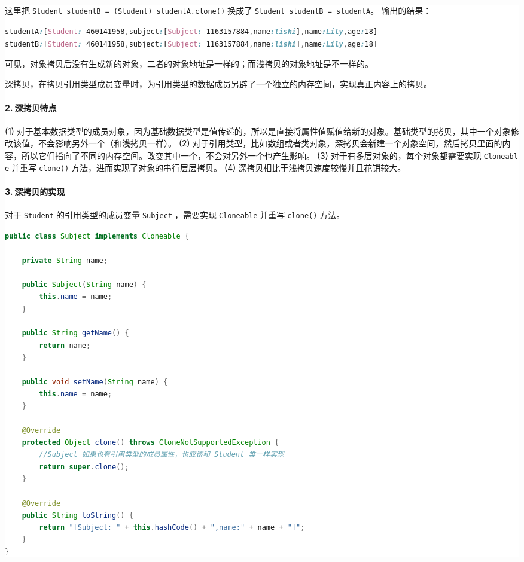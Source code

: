 这里把 `Student studentB = (Student) studentA.clone()` 换成了 `Student studentB = studentA`。
 输出的结果：



```css
studentA:[Student: 460141958,subject:[Subject: 1163157884,name:lishi],name:Lily,age:18]
studentB:[Student: 460141958,subject:[Subject: 1163157884,name:lishi],name:Lily,age:18]
```

可见，对象拷贝后没有生成新的对象，二者的对象地址是一样的；而浅拷贝的对象地址是不一样的。

深拷贝，在拷贝引用类型成员变量时，为引用类型的数据成员另辟了一个独立的内存空间，实现真正内容上的拷贝。

#### 2. 深拷贝特点

(1) 对于基本数据类型的成员对象，因为基础数据类型是值传递的，所以是直接将属性值赋值给新的对象。基础类型的拷贝，其中一个对象修改该值，不会影响另外一个（和浅拷贝一样）。
 (2) 对于引用类型，比如数组或者类对象，深拷贝会新建一个对象空间，然后拷贝里面的内容，所以它们指向了不同的内存空间。改变其中一个，不会对另外一个也产生影响。
 (3) 对于有多层对象的，每个对象都需要实现 `Cloneable` 并重写 `clone()` 方法，进而实现了对象的串行层层拷贝。
 (4) 深拷贝相比于浅拷贝速度较慢并且花销较大。



#### 3. 深拷贝的实现

对于 `Student` 的引用类型的成员变量 `Subject` ，需要实现 `Cloneable` 并重写 `clone()` 方法。



```java
public class Subject implements Cloneable {

    private String name;

    public Subject(String name) {
        this.name = name;
    }

    public String getName() {
        return name;
    }

    public void setName(String name) {
        this.name = name;
    }

    @Override
    protected Object clone() throws CloneNotSupportedException {
        //Subject 如果也有引用类型的成员属性，也应该和 Student 类一样实现
        return super.clone();
    }

    @Override
    public String toString() {
        return "[Subject: " + this.hashCode() + ",name:" + name + "]";
    }
}
```
